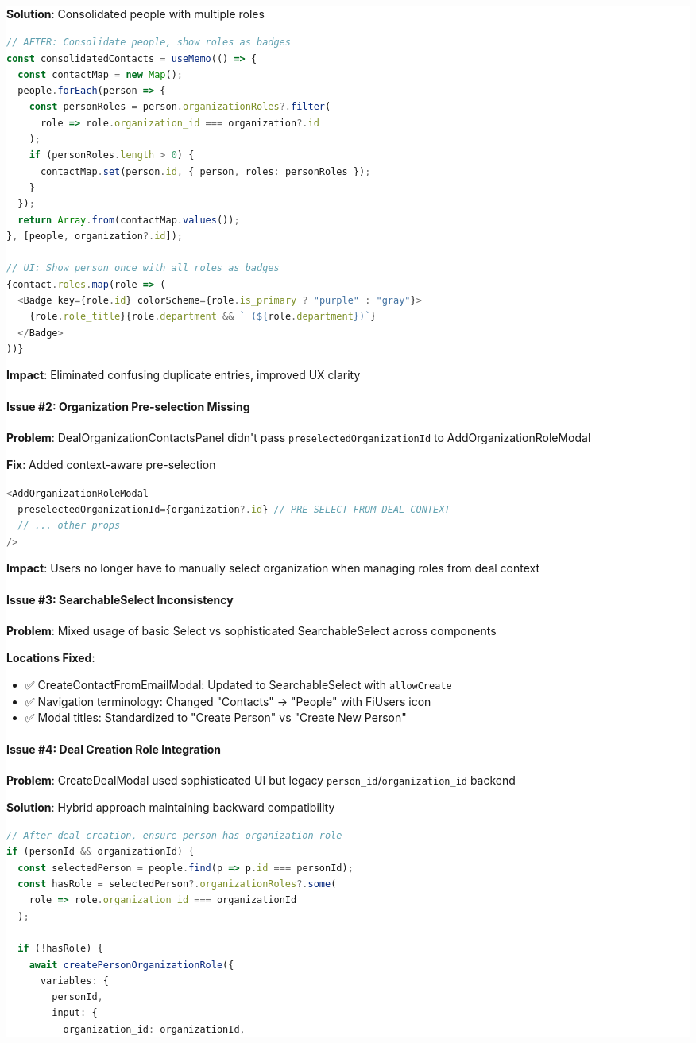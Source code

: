 **Solution**: Consolidated people with multiple roles
```typescript
// AFTER: Consolidate people, show roles as badges
const consolidatedContacts = useMemo(() => {
  const contactMap = new Map();
  people.forEach(person => {
    const personRoles = person.organizationRoles?.filter(
      role => role.organization_id === organization?.id
    );
    if (personRoles.length > 0) {
      contactMap.set(person.id, { person, roles: personRoles });
    }
  });
  return Array.from(contactMap.values());
}, [people, organization?.id]);

// UI: Show person once with all roles as badges
{contact.roles.map(role => (
  <Badge key={role.id} colorScheme={role.is_primary ? "purple" : "gray"}>
    {role.role_title}{role.department && ` (${role.department})`}
  </Badge>
))}
```

**Impact**: Eliminated confusing duplicate entries, improved UX clarity

#### **Issue #2: Organization Pre-selection Missing**
**Problem**: DealOrganizationContactsPanel didn't pass `preselectedOrganizationId` to AddOrganizationRoleModal

**Fix**: Added context-aware pre-selection
```typescript
<AddOrganizationRoleModal
  preselectedOrganizationId={organization?.id} // PRE-SELECT FROM DEAL CONTEXT
  // ... other props
/>
```

**Impact**: Users no longer have to manually select organization when managing roles from deal context

#### **Issue #3: SearchableSelect Inconsistency**
**Problem**: Mixed usage of basic Select vs sophisticated SearchableSelect across components

**Locations Fixed**:
- ✅ CreateContactFromEmailModal: Updated to SearchableSelect with `allowCreate`
- ✅ Navigation terminology: Changed "Contacts" → "People" with FiUsers icon
- ✅ Modal titles: Standardized to "Create Person" vs "Create New Person"

#### **Issue #4: Deal Creation Role Integration**
**Problem**: CreateDealModal used sophisticated UI but legacy `person_id`/`organization_id` backend

**Solution**: Hybrid approach maintaining backward compatibility
```typescript
// After deal creation, ensure person has organization role
if (personId && organizationId) {
  const selectedPerson = people.find(p => p.id === personId);
  const hasRole = selectedPerson?.organizationRoles?.some(
    role => role.organization_id === organizationId
  );
  
  if (!hasRole) {
    await createPersonOrganizationRole({
      variables: {
        personId,
        input: {
          organization_id: organizationId,
```